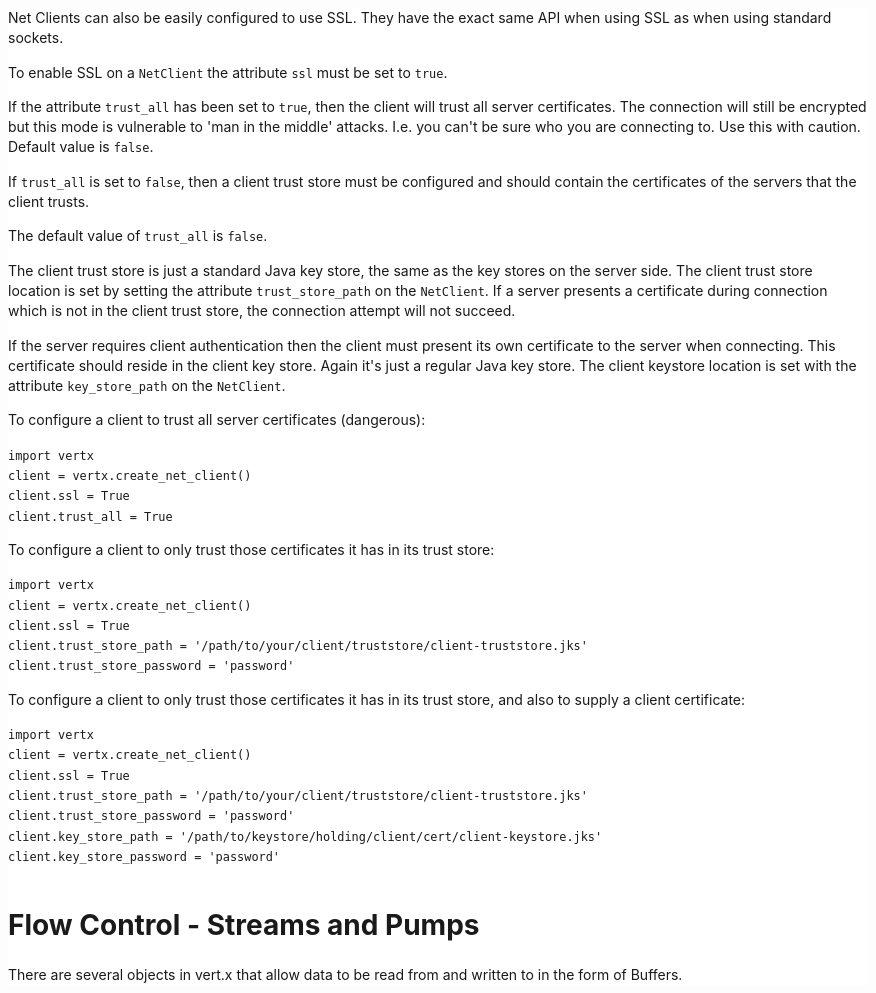 Net Clients can also be easily configured to use SSL. They have the exact same API when using SSL as when using standard sockets.

To enable SSL on a `NetClient` the attribute `ssl` must be set to `true`.

If the attribute `trust_all` has been set to `true`, then the client will trust all server certificates. The connection will still be encrypted but this mode is vulnerable to 'man in the middle' attacks. I.e. you can't be sure who you are connecting to. Use this with caution. Default value is `false`.

If `trust_all` is set to `false`, then a client trust store must be configured and should contain the certificates of the servers that the client trusts.

The default value of `trust_all` is `false`.

The client trust store is just a standard Java key store, the same as the key stores on the server side. The client trust store location is set by setting the attribute `trust_store_path` on the `NetClient`. If a server presents a certificate during connection which is not in the client trust store, the connection attempt will not succeed.

If the server requires client authentication then the client must present its own certificate to the server when connecting. This certificate should reside in the client key store. Again it's just a regular Java key store. The client keystore location is set with the attribute `key_store_path` on the `NetClient`.

To configure a client to trust all server certificates (dangerous):

    import vertx
    client = vertx.create_net_client()
    client.ssl = True
    client.trust_all = True

To configure a client to only trust those certificates it has in its trust store:

    import vertx
    client = vertx.create_net_client()
    client.ssl = True
    client.trust_store_path = '/path/to/your/client/truststore/client-truststore.jks'
    client.trust_store_password = 'password'

To configure a client to only trust those certificates it has in its trust store, and also to supply a client certificate:

    import vertx
    client = vertx.create_net_client()
    client.ssl = True
    client.trust_store_path = '/path/to/your/client/truststore/client-truststore.jks'
    client.trust_store_password = 'password'
    client.key_store_path = '/path/to/keystore/holding/client/cert/client-keystore.jks'
    client.key_store_password = 'password'    

<a id="flow-control"> </a> 
# Flow Control - Streams and Pumps

There are several objects in vert.x that allow data to be read from and written to in the form of Buffers.
